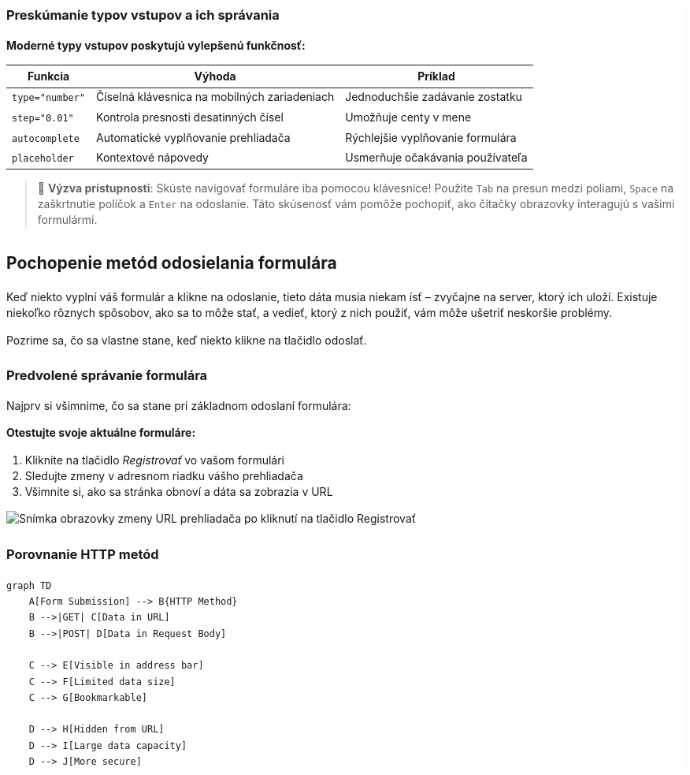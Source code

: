 ### Preskúmanie typov vstupov a ich správania

**Moderné typy vstupov poskytujú vylepšenú funkčnosť:**

| Funkcia | Výhoda | Príklad |
|---------|---------|----------|
| `type="number"` | Číselná klávesnica na mobilných zariadeniach | Jednoduchšie zadávanie zostatku |
| `step="0.01"` | Kontrola presnosti desatinných čísel | Umožňuje centy v mene |
| `autocomplete` | Automatické vyplňovanie prehliadača | Rýchlejšie vyplňovanie formulára |
| `placeholder` | Kontextové nápovedy | Usmerňuje očakávania používateľa |

> 🎯 **Výzva prístupnosti**: Skúste navigovať formuláre iba pomocou klávesnice! Použite `Tab` na presun medzi poliami, `Space` na zaškrtnutie políčok a `Enter` na odoslanie. Táto skúsenosť vám pomôže pochopiť, ako čítačky obrazovky interagujú s vašimi formulármi.

## Pochopenie metód odosielania formulára

Keď niekto vyplní váš formulár a klikne na odoslanie, tieto dáta musia niekam ísť – zvyčajne na server, ktorý ich uloží. Existuje niekoľko rôznych spôsobov, ako sa to môže stať, a vedieť, ktorý z nich použiť, vám môže ušetriť neskoršie problémy.

Pozrime sa, čo sa vlastne stane, keď niekto klikne na tlačidlo odoslať.

### Predvolené správanie formulára

Najprv si všimnime, čo sa stane pri základnom odoslaní formulára:

**Otestujte svoje aktuálne formuláre:**
1. Kliknite na tlačidlo *Registrovať* vo vašom formulári
2. Sledujte zmeny v adresnom riadku vášho prehliadača
3. Všimnite si, ako sa stránka obnoví a dáta sa zobrazia v URL

![Snímka obrazovky zmeny URL prehliadača po kliknutí na tlačidlo Registrovať](../../../../translated_images/click-register.e89a30bf0d4bc9ca867dc537c4cea679a7c26368bd790969082f524fed2355bc.sk.png)

### Porovnanie HTTP metód

```mermaid
graph TD
    A[Form Submission] --> B{HTTP Method}
    B -->|GET| C[Data in URL]
    B -->|POST| D[Data in Request Body]
    
    C --> E[Visible in address bar]
    C --> F[Limited data size]
    C --> G[Bookmarkable]
    
    D --> H[Hidden from URL]
    D --> I[Large data capacity]
    D --> J[More secure]
```
